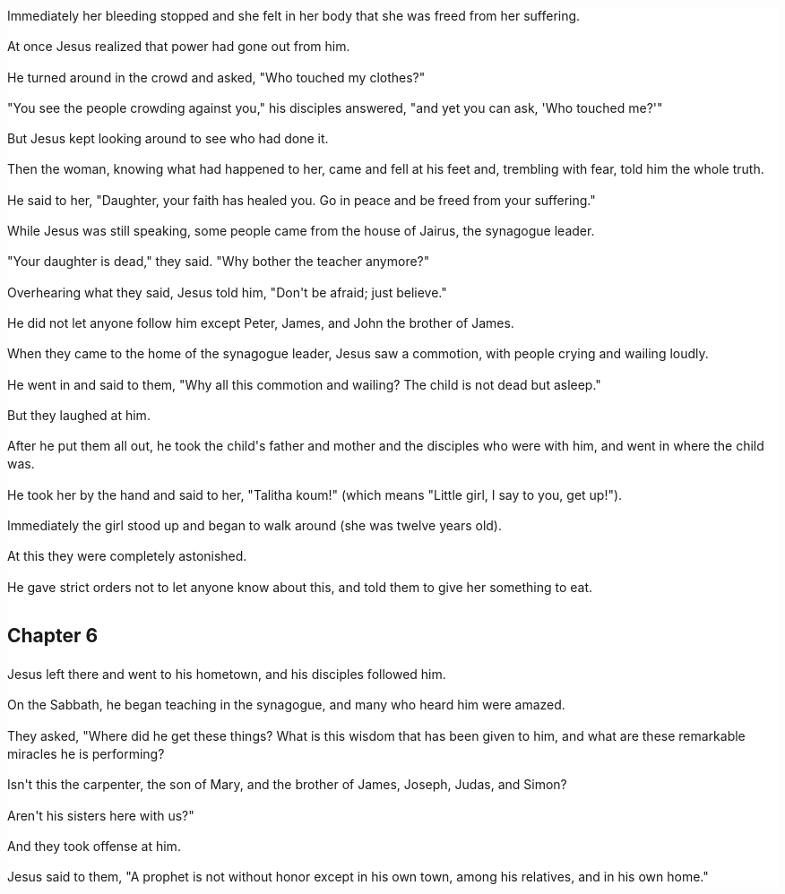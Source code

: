 Immediately her bleeding stopped and she felt in her body that she was freed from her suffering.

At once Jesus realized that power had gone out from him.

He turned around in the crowd and asked, "Who touched my clothes?"

"You see the people crowding against you," his disciples answered, "and yet you can ask, 'Who touched me?'"

But Jesus kept looking around to see who had done it.

Then the woman, knowing what had happened to her, came and fell at his feet and, trembling with fear, told him the whole truth.

He said to her, "Daughter, your faith has healed you. Go in peace and be freed from your suffering."

While Jesus was still speaking, some people came from the house of Jairus, the synagogue leader.

"Your daughter is dead," they said. "Why bother the teacher anymore?"

Overhearing what they said, Jesus told him, "Don't be afraid; just believe."

He did not let anyone follow him except Peter, James, and John the brother of James.

When they came to the home of the synagogue leader, Jesus saw a commotion, with people crying and wailing loudly.

He went in and said to them, "Why all this commotion and wailing? The child is not dead but asleep."

But they laughed at him.

After he put them all out, he took the child's father and mother and the disciples who were with him, and went in where the child was.

He took her by the hand and said to her, "Talitha koum!" (which means "Little girl, I say to you, get up!").

Immediately the girl stood up and began to walk around (she was twelve years old).

At this they were completely astonished.

He gave strict orders not to let anyone know about this, and told them to give her something to eat.

## Chapter 6

Jesus left there and went to his hometown, and his disciples followed him.

On the Sabbath, he began teaching in the synagogue, and many who heard him were amazed.

They asked, "Where did he get these things? What is this wisdom that has been given to him, and what are these remarkable miracles he is performing?

Isn't this the carpenter, the son of Mary, and the brother of James, Joseph, Judas, and Simon?

Aren't his sisters here with us?"

And they took offense at him.

Jesus said to them, "A prophet is not without honor except in his own town, among his relatives, and in his own home."
